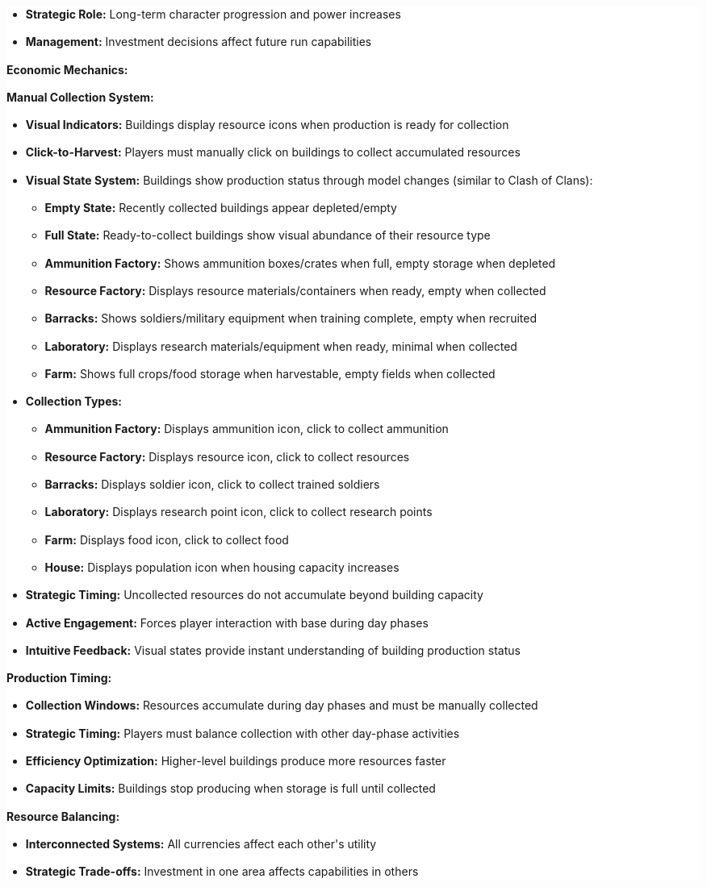 - **Strategic Role:** Long-term character progression and power increases

- **Management:** Investment decisions affect future run capabilities

**Economic Mechanics:**

**Manual Collection System:**

- **Visual Indicators:** Buildings display resource icons when production is ready for collection

- **Click-to-Harvest:** Players must manually click on buildings to collect accumulated resources

- **Visual State System:** Buildings show production status through model changes (similar to Clash of Clans):

  - **Empty State:** Recently collected buildings appear depleted/empty

  - **Full State:** Ready-to-collect buildings show visual abundance of their resource type

  - **Ammunition Factory:** Shows ammunition boxes/crates when full, empty storage when depleted

  - **Resource Factory:** Displays resource materials/containers when ready, empty when collected

  - **Barracks:** Shows soldiers/military equipment when training complete, empty when recruited

  - **Laboratory:** Displays research materials/equipment when ready, minimal when collected

  - **Farm:** Shows full crops/food storage when harvestable, empty fields when collected

- **Collection Types:**

  - **Ammunition Factory:** Displays ammunition icon, click to collect ammunition

  - **Resource Factory:** Displays resource icon, click to collect resources  

  - **Barracks:** Displays soldier icon, click to collect trained soldiers

  - **Laboratory:** Displays research point icon, click to collect research points

  - **Farm:** Displays food icon, click to collect food

  - **House:** Displays population icon when housing capacity increases

- **Strategic Timing:** Uncollected resources do not accumulate beyond building capacity

- **Active Engagement:** Forces player interaction with base during day phases

- **Intuitive Feedback:** Visual states provide instant understanding of building production status

**Production Timing:**

- **Collection Windows:** Resources accumulate during day phases and must be manually collected

- **Strategic Timing:** Players must balance collection with other day-phase activities

- **Efficiency Optimization:** Higher-level buildings produce more resources faster

- **Capacity Limits:** Buildings stop producing when storage is full until collected

**Resource Balancing:**

- **Interconnected Systems:** All currencies affect each other's utility

- **Strategic Trade-offs:** Investment in one area affects capabilities in others
